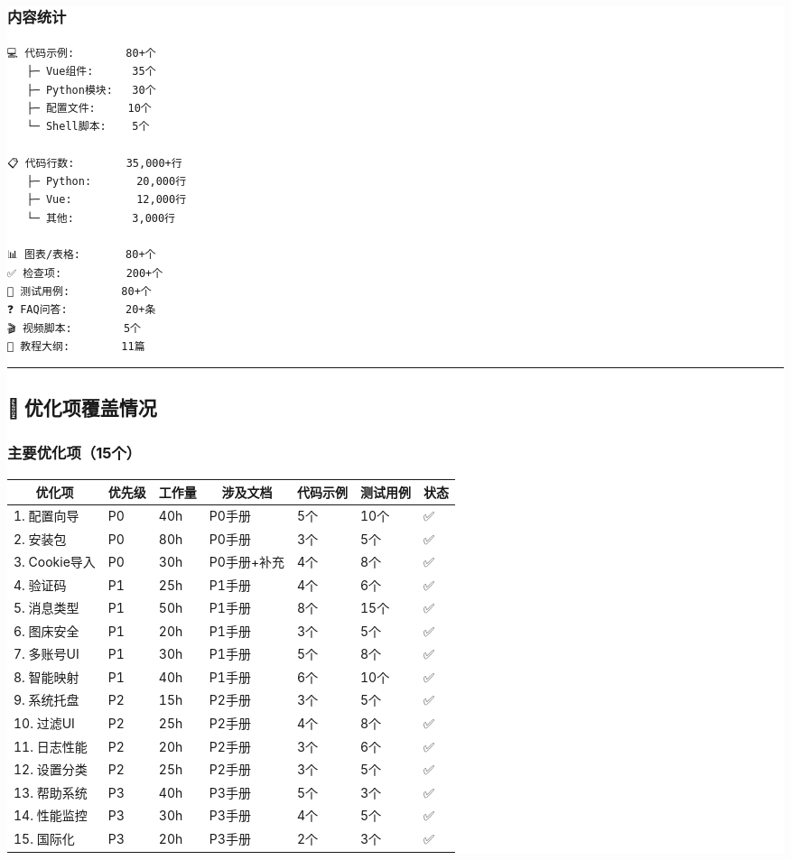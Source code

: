 ### 内容统计

```
💻 代码示例:        80+个
   ├─ Vue组件:      35个
   ├─ Python模块:   30个
   ├─ 配置文件:     10个
   └─ Shell脚本:    5个

📋 代码行数:        35,000+行
   ├─ Python:       20,000行
   ├─ Vue:          12,000行
   └─ 其他:         3,000行

📊 图表/表格:       80+个
✅ 检查项:          200+个
🧪 测试用例:        80+个
❓ FAQ问答:         20+条
🎬 视频脚本:        5个
📖 教程大纲:        11篇
```

---

## 🎯 优化项覆盖情况

### 主要优化项（15个）

| 优化项 | 优先级 | 工作量 | 涉及文档 | 代码示例 | 测试用例 | 状态 |
|--------|--------|--------|----------|----------|----------|------|
| 1. 配置向导 | P0 | 40h | P0手册 | 5个 | 10个 | ✅ |
| 2. 安装包 | P0 | 80h | P0手册 | 3个 | 5个 | ✅ |
| 3. Cookie导入 | P0 | 30h | P0手册+补充 | 4个 | 8个 | ✅ |
| 4. 验证码 | P1 | 25h | P1手册 | 4个 | 6个 | ✅ |
| 5. 消息类型 | P1 | 50h | P1手册 | 8个 | 15个 | ✅ |
| 6. 图床安全 | P1 | 20h | P1手册 | 3个 | 5个 | ✅ |
| 7. 多账号UI | P1 | 30h | P1手册 | 5个 | 8个 | ✅ |
| 8. 智能映射 | P1 | 40h | P1手册 | 6个 | 10个 | ✅ |
| 9. 系统托盘 | P2 | 15h | P2手册 | 3个 | 5个 | ✅ |
| 10. 过滤UI | P2 | 25h | P2手册 | 4个 | 8个 | ✅ |
| 11. 日志性能 | P2 | 20h | P2手册 | 3个 | 6个 | ✅ |
| 12. 设置分类 | P2 | 25h | P2手册 | 3个 | 5个 | ✅ |
| 13. 帮助系统 | P3 | 40h | P3手册 | 5个 | 3个 | ✅ |
| 14. 性能监控 | P3 | 30h | P3手册 | 4个 | 5个 | ✅ |
| 15. 国际化 | P3 | 20h | P3手册 | 2个 | 3个 | ✅ |
